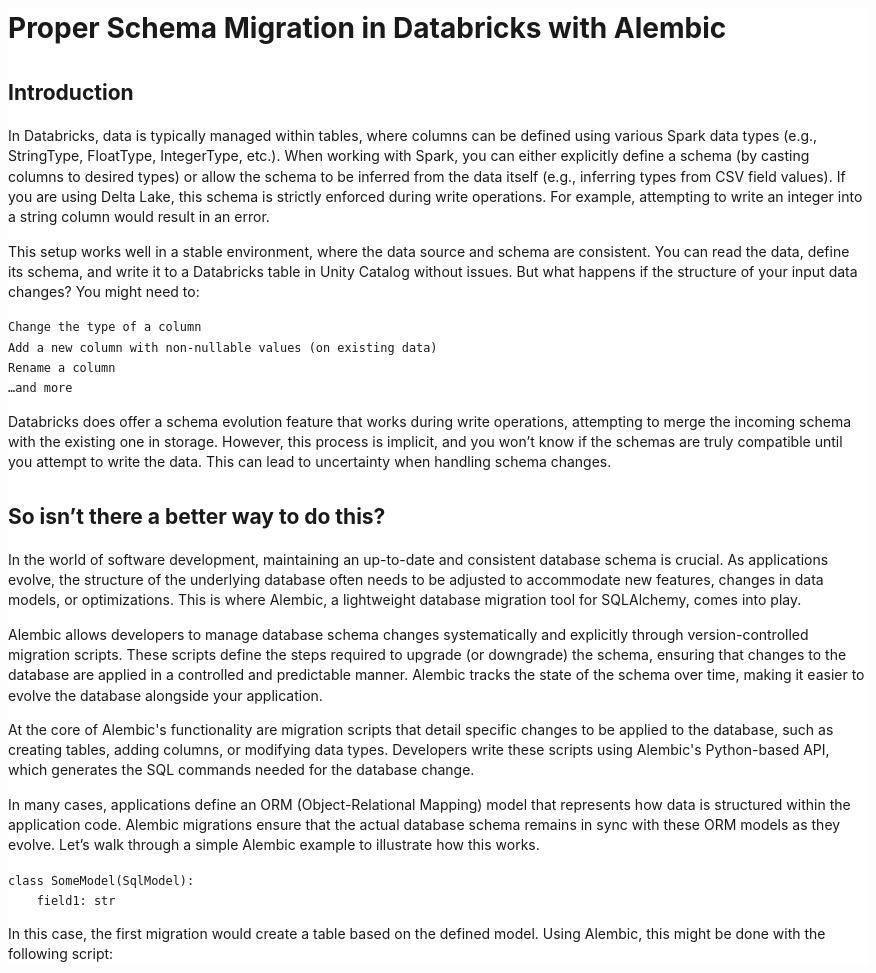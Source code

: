 # Proper Schema Migration in Databricks with Alembic

## Introduction
In Databricks, data is typically managed within tables, where columns can be defined using various Spark data types (e.g., StringType, FloatType, IntegerType, etc.). When working with Spark, you can either explicitly define a schema (by casting columns to desired types) or allow the schema to be inferred from the data itself (e.g., inferring types from CSV field values). If you are using Delta Lake, this schema is strictly enforced during write operations. For example, attempting to write an integer into a string column would result in an error.

This setup works well in a stable environment, where the data source and schema are consistent. You can read the data, define its schema, and write it to a Databricks table in Unity Catalog without issues. But what happens if the structure of your input data changes? You might need to:

    Change the type of a column
    Add a new column with non-nullable values (on existing data)
    Rename a column
    …and more

Databricks does offer a schema evolution feature that works during write operations, attempting to merge the incoming schema with the existing one in storage. However, this process is implicit, and you won’t know if the schemas are truly compatible until you attempt to write the data. This can lead to uncertainty when handling schema changes.

## So isn’t there a better way to do this? 
In the world of software development, maintaining an up-to-date and consistent database schema is crucial. As applications evolve, the structure of the underlying database often needs to be adjusted to accommodate new features, changes in data models, or optimizations. This is where Alembic, a lightweight database migration tool for SQLAlchemy, comes into play.

Alembic allows developers to manage database schema changes systematically and explicitly through version-controlled migration scripts. These scripts define the steps required to upgrade (or downgrade) the schema, ensuring that changes to the database are applied in a controlled and predictable manner. Alembic tracks the state of the schema over time, making it easier to evolve the database alongside your application.

At the core of Alembic's functionality are migration scripts that detail specific changes to be applied to the database, such as creating tables, adding columns, or modifying data types. Developers write these scripts using Alembic's Python-based API, which generates the SQL commands needed for the database change.

In many cases, applications define an ORM (Object-Relational Mapping) model that represents how data is structured within the application code. Alembic migrations ensure that the actual database schema remains in sync with these ORM models as they evolve. Let’s walk through a simple Alembic example to illustrate how this works.

```
class SomeModel(SqlModel):
	field1: str
```
In this case, the first migration would create a table based on the defined model. Using Alembic, this might be done with the following script:
